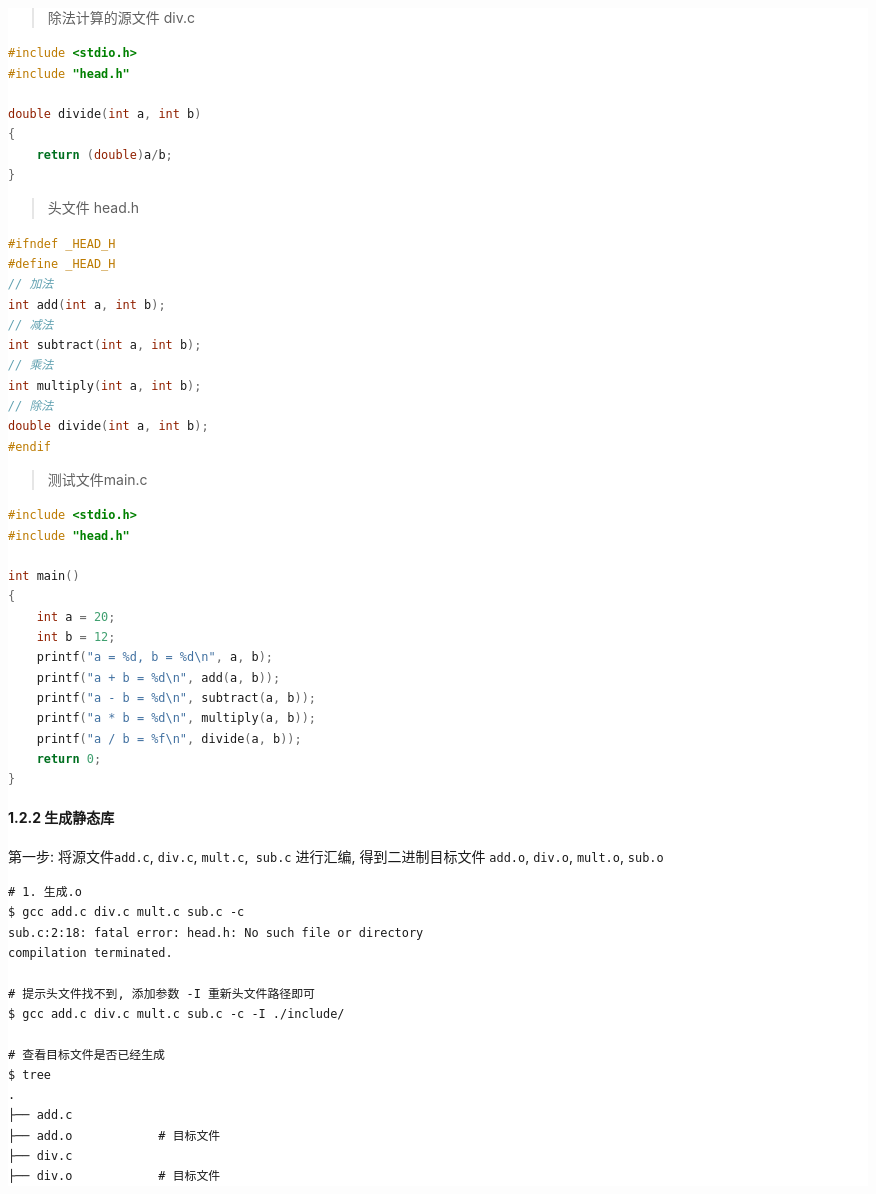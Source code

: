 > 除法计算的源文件 div.c

```c
#include <stdio.h>
#include "head.h"

double divide(int a, int b)
{
    return (double)a/b;
}
```

> 头文件 head.h

```c
#ifndef _HEAD_H
#define _HEAD_H
// 加法
int add(int a, int b);
// 减法
int subtract(int a, int b);
// 乘法
int multiply(int a, int b);
// 除法
double divide(int a, int b);
#endif
```

> 测试文件main.c

```c
#include <stdio.h>
#include "head.h"

int main()
{
    int a = 20;
    int b = 12;
    printf("a = %d, b = %d\n", a, b);
    printf("a + b = %d\n", add(a, b));
    printf("a - b = %d\n", subtract(a, b));
    printf("a * b = %d\n", multiply(a, b));
    printf("a / b = %f\n", divide(a, b));
    return 0;
}
```



#### 1.2.2 生成静态库

第一步: 将源文件`add.c`, `div.c`, `mult.c`,` sub.c` 进行汇编, 得到二进制目标文件 `add.o`, `div.o`, `mult.o`, `sub.o`

```shell
# 1. 生成.o
$ gcc add.c div.c mult.c sub.c -c
sub.c:2:18: fatal error: head.h: No such file or directory
compilation terminated.

# 提示头文件找不到, 添加参数 -I 重新头文件路径即可
$ gcc add.c div.c mult.c sub.c -c -I ./include/

# 查看目标文件是否已经生成
$ tree
.
├── add.c
├── add.o            # 目标文件
├── div.c
├── div.o            # 目标文件
```